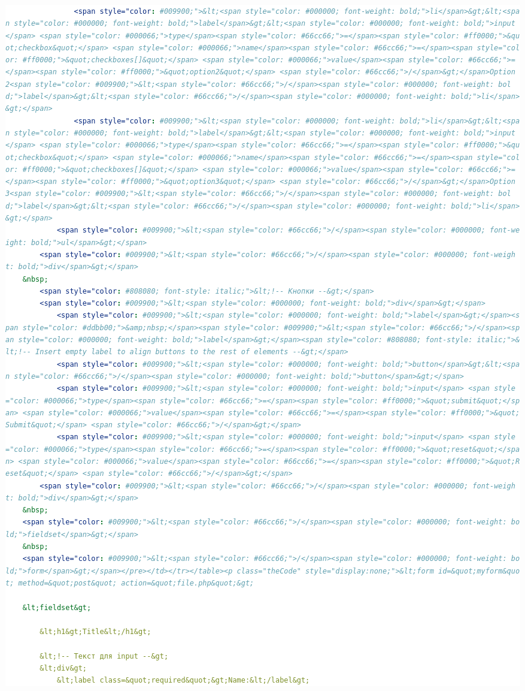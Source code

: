 ```yaml
                <span style="color: #009900;">&lt;<span style="color: #000000; font-weight: bold;">li</span>&gt;&lt;<span style="color: #000000; font-weight: bold;">label</span>&gt;&lt;<span style="color: #000000; font-weight: bold;">input</span> <span style="color: #000066;">type</span><span style="color: #66cc66;">=</span><span style="color: #ff0000;">&quot;checkbox&quot;</span> <span style="color: #000066;">name</span><span style="color: #66cc66;">=</span><span style="color: #ff0000;">&quot;checkboxes[]&quot;</span> <span style="color: #000066;">value</span><span style="color: #66cc66;">=</span><span style="color: #ff0000;">&quot;option2&quot;</span> <span style="color: #66cc66;">/</span>&gt;</span>Option 2<span style="color: #009900;">&lt;<span style="color: #66cc66;">/</span><span style="color: #000000; font-weight: bold;">label</span>&gt;&lt;<span style="color: #66cc66;">/</span><span style="color: #000000; font-weight: bold;">li</span>&gt;</span>
                <span style="color: #009900;">&lt;<span style="color: #000000; font-weight: bold;">li</span>&gt;&lt;<span style="color: #000000; font-weight: bold;">label</span>&gt;&lt;<span style="color: #000000; font-weight: bold;">input</span> <span style="color: #000066;">type</span><span style="color: #66cc66;">=</span><span style="color: #ff0000;">&quot;checkbox&quot;</span> <span style="color: #000066;">name</span><span style="color: #66cc66;">=</span><span style="color: #ff0000;">&quot;checkboxes[]&quot;</span> <span style="color: #000066;">value</span><span style="color: #66cc66;">=</span><span style="color: #ff0000;">&quot;option3&quot;</span> <span style="color: #66cc66;">/</span>&gt;</span>Option 3<span style="color: #009900;">&lt;<span style="color: #66cc66;">/</span><span style="color: #000000; font-weight: bold;">label</span>&gt;&lt;<span style="color: #66cc66;">/</span><span style="color: #000000; font-weight: bold;">li</span>&gt;</span>
            <span style="color: #009900;">&lt;<span style="color: #66cc66;">/</span><span style="color: #000000; font-weight: bold;">ul</span>&gt;</span>
        <span style="color: #009900;">&lt;<span style="color: #66cc66;">/</span><span style="color: #000000; font-weight: bold;">div</span>&gt;</span>
    &nbsp;
        <span style="color: #808080; font-style: italic;">&lt;!-- Кнопки --&gt;</span>
        <span style="color: #009900;">&lt;<span style="color: #000000; font-weight: bold;">div</span>&gt;</span>
            <span style="color: #009900;">&lt;<span style="color: #000000; font-weight: bold;">label</span>&gt;</span><span style="color: #ddbb00;">&amp;nbsp;</span><span style="color: #009900;">&lt;<span style="color: #66cc66;">/</span><span style="color: #000000; font-weight: bold;">label</span>&gt;</span><span style="color: #808080; font-style: italic;">&lt;!-- Insert empty label to align buttons to the rest of elements --&gt;</span>
            <span style="color: #009900;">&lt;<span style="color: #000000; font-weight: bold;">button</span>&gt;&lt;<span style="color: #66cc66;">/</span><span style="color: #000000; font-weight: bold;">button</span>&gt;</span>
            <span style="color: #009900;">&lt;<span style="color: #000000; font-weight: bold;">input</span> <span style="color: #000066;">type</span><span style="color: #66cc66;">=</span><span style="color: #ff0000;">&quot;submit&quot;</span> <span style="color: #000066;">value</span><span style="color: #66cc66;">=</span><span style="color: #ff0000;">&quot;Submit&quot;</span> <span style="color: #66cc66;">/</span>&gt;</span>
            <span style="color: #009900;">&lt;<span style="color: #000000; font-weight: bold;">input</span> <span style="color: #000066;">type</span><span style="color: #66cc66;">=</span><span style="color: #ff0000;">&quot;reset&quot;</span> <span style="color: #000066;">value</span><span style="color: #66cc66;">=</span><span style="color: #ff0000;">&quot;Reset&quot;</span> <span style="color: #66cc66;">/</span>&gt;</span>
        <span style="color: #009900;">&lt;<span style="color: #66cc66;">/</span><span style="color: #000000; font-weight: bold;">div</span>&gt;</span>
    &nbsp;
    <span style="color: #009900;">&lt;<span style="color: #66cc66;">/</span><span style="color: #000000; font-weight: bold;">fieldset</span>&gt;</span>
    &nbsp;
    <span style="color: #009900;">&lt;<span style="color: #66cc66;">/</span><span style="color: #000000; font-weight: bold;">form</span>&gt;</span></pre></td></tr></table><p class="theCode" style="display:none;">&lt;form id=&quot;myform&quot; method=&quot;post&quot; action=&quot;file.php&quot;&gt;
    
    &lt;fieldset&gt;
    
        &lt;h1&gt;Title&lt;/h1&gt;
    
        &lt;!-- Текст для input --&gt;
        &lt;div&gt;
            &lt;label class=&quot;required&quot;&gt;Name:&lt;/label&gt;
```